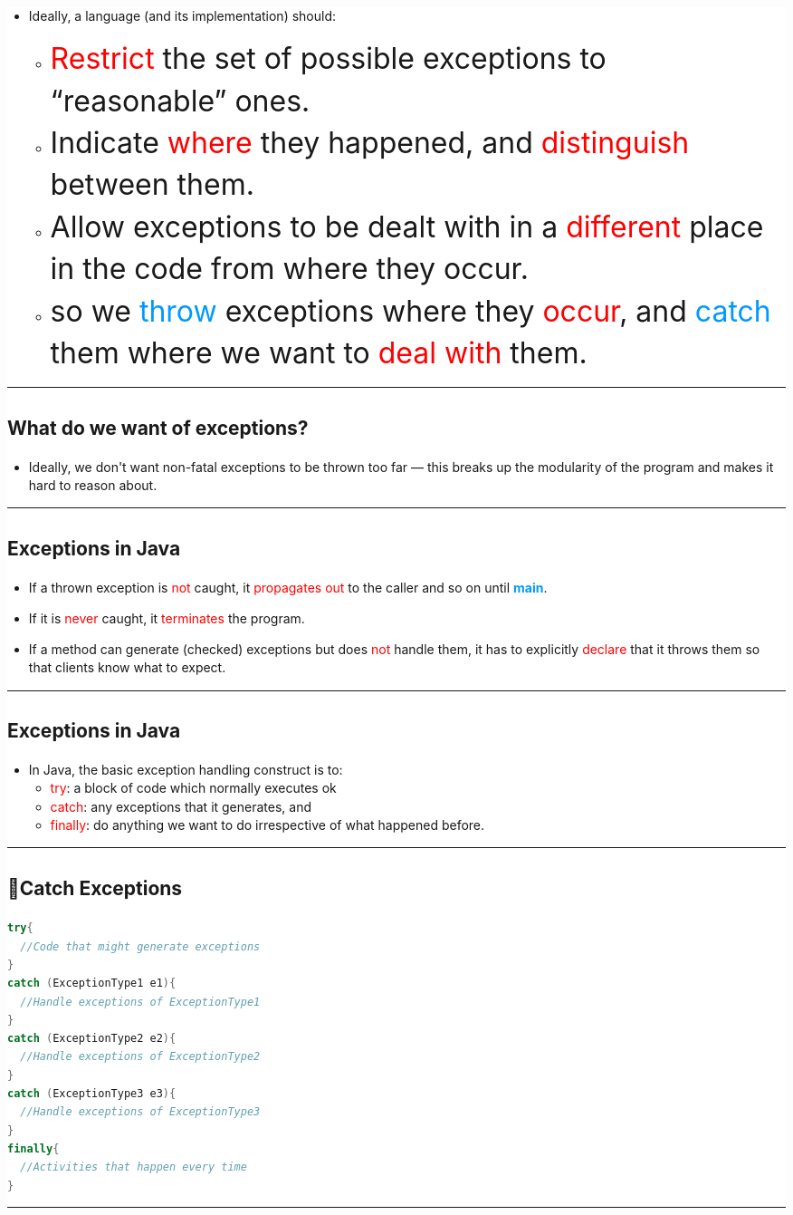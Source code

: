 - Ideally, a language (and its implementation) should:

  +  <font size=6><font color=red>Restrict</font> the set of possible exceptions to “reasonable” ones.</font>
  + <font size=6>Indicate <font color=red>where</font> they happened, and <font color=red>distinguish</font> between them.</font>
  + <font size=6>Allow exceptions to be dealt with in a <font color=red>different</font> place in the code from where they occur.</font>
  + <font size=6>so we <font color=#0099ff>throw</font> exceptions where they <font color=red>occur</font>, and <font color=#0099ff>catch</font> them where we want to <font color=red>deal with</font> them.</font>


---

## What do we want of exceptions?

- Ideally, we don't want non-fatal exceptions to be thrown too far — this breaks up the modularity of the program and makes it hard to reason about.

---

## Exceptions in Java

- If a thrown exception is <font color=red>not</font> caught, it <font color=red>propagates out</font> to the caller and so on until <font color=#0099ff>**main**</font>. 

- If it is <font color=red>never</font> caught, it <font color=red>terminates</font> the program.

- If a method can generate (checked) exceptions but does <font color=red>not</font> handle them, it has to explicitly <font color=red>declare</font> that it throws them so that clients know what to expect.

---

## Exceptions in Java

- In Java, the basic exception handling construct is to:
  + <font color=red>try</font>: a block of code which normally executes ok
  + <font color=red>catch</font>: any exceptions that it generates, and
  + <font color=red>finally</font>: do anything we want to do irrespective of what happened before. 


---

## Catch Exceptions

```java
try{
  //Code that might generate exceptions
}
catch (ExceptionType1 e1){
  //Handle exceptions of ExceptionType1
}
catch (ExceptionType2 e2){
  //Handle exceptions of ExceptionType2
}
catch (ExceptionType3 e3){
  //Handle exceptions of ExceptionType3
}
finally{
  //Activities that happen every time
}
```

---